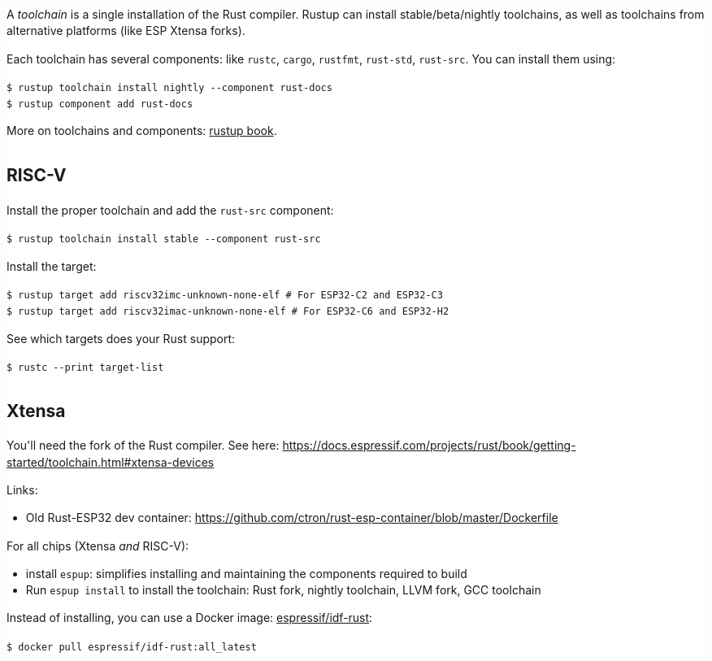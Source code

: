 A *toolchain* is a single installation of the Rust compiler. Rustup can install stable/beta/nightly toolchains,
as well as toolchains from alternative platforms (like ESP Xtensa forks).

Each toolchain has several components: like `rustc`, `cargo`, `rustfmt`, `rust-std`, `rust-src`.
You can install them using:

```console
$ rustup toolchain install nightly --component rust-docs
$ rustup component add rust-docs
```

More on toolchains and components: [rustup book](https://rust-lang.github.io/rustup/concepts/toolchains.html).

## RISC-V

Install the proper toolchain and add the `rust-src` component:

```console
$ rustup toolchain install stable --component rust-src
```

Install the target:

```console
$ rustup target add riscv32imc-unknown-none-elf # For ESP32-C2 and ESP32-C3
$ rustup target add riscv32imac-unknown-none-elf # For ESP32-C6 and ESP32-H2
```

See which targets does your Rust support:

```console
$ rustc --print target-list
```

## Xtensa

You'll need the fork of the Rust compiler. See here: <https://docs.espressif.com/projects/rust/book/getting-started/toolchain.html#xtensa-devices>

Links:

* Old Rust-ESP32 dev container: <https://github.com/ctron/rust-esp-container/blob/master/Dockerfile>


For all chips (Xtensa *and* RISC-V):

* install `espup`: simplifies installing and maintaining the components required to build
* Run `espup install` to install the toolchain: Rust fork, nightly toolchain, LLVM fork, GCC toolchain

Instead of installing, you can use a Docker image: [espressif/idf-rust](https://hub.docker.com/r/espressif/idf-rust/tags):

```console
$ docker pull espressif/idf-rust:all_latest
```
